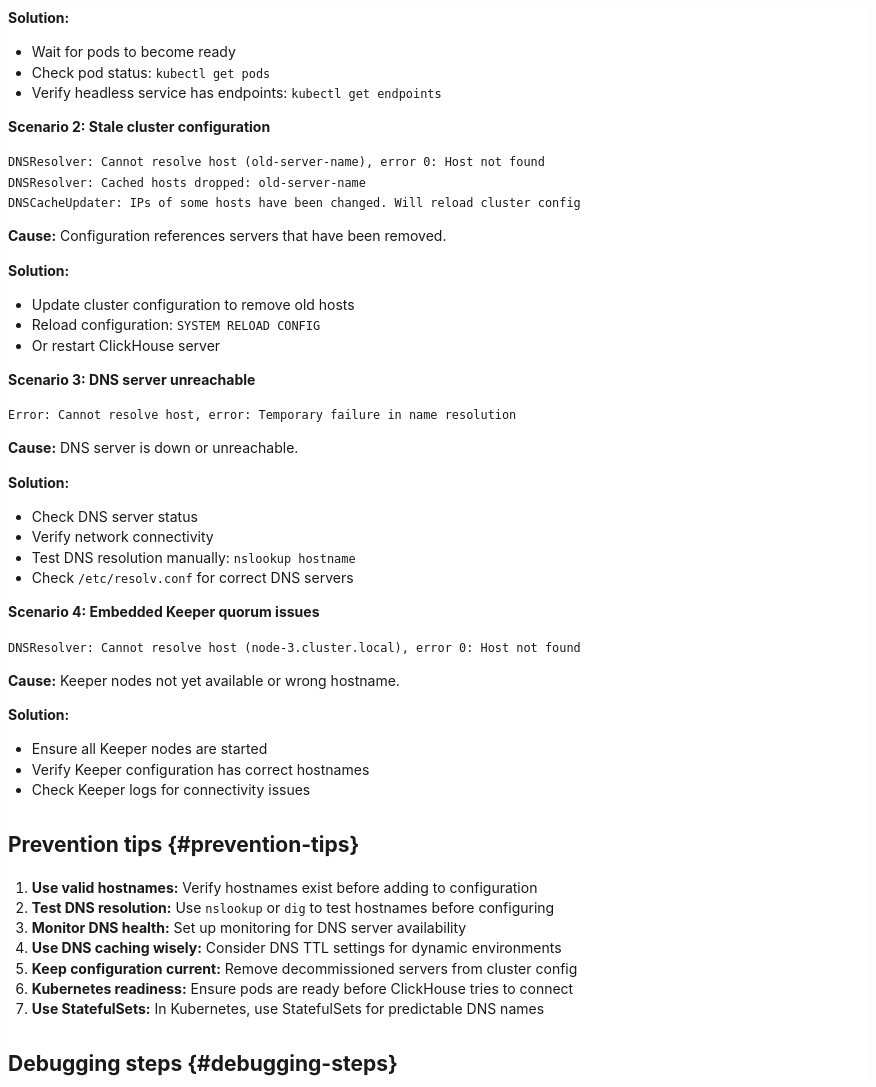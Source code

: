 **Solution:**
- Wait for pods to become ready
- Check pod status: `kubectl get pods`
- Verify headless service has endpoints: `kubectl get endpoints`

**Scenario 2: Stale cluster configuration**

```
DNSResolver: Cannot resolve host (old-server-name), error 0: Host not found
DNSResolver: Cached hosts dropped: old-server-name
DNSCacheUpdater: IPs of some hosts have been changed. Will reload cluster config
```

**Cause:** Configuration references servers that have been removed.

**Solution:**
- Update cluster configuration to remove old hosts
- Reload configuration: `SYSTEM RELOAD CONFIG`
- Or restart ClickHouse server

**Scenario 3: DNS server unreachable**

```
Error: Cannot resolve host, error: Temporary failure in name resolution
```

**Cause:** DNS server is down or unreachable.

**Solution:**
- Check DNS server status
- Verify network connectivity
- Test DNS resolution manually: `nslookup hostname`
- Check `/etc/resolv.conf` for correct DNS servers

**Scenario 4: Embedded Keeper quorum issues**

```
DNSResolver: Cannot resolve host (node-3.cluster.local), error 0: Host not found
```

**Cause:** Keeper nodes not yet available or wrong hostname.

**Solution:**
- Ensure all Keeper nodes are started
- Verify Keeper configuration has correct hostnames
- Check Keeper logs for connectivity issues

## Prevention tips {#prevention-tips}

1. **Use valid hostnames:** Verify hostnames exist before adding to configuration
2. **Test DNS resolution:** Use `nslookup` or `dig` to test hostnames before configuring
3. **Monitor DNS health:** Set up monitoring for DNS server availability
4. **Use DNS caching wisely:** Consider DNS TTL settings for dynamic environments
5. **Keep configuration current:** Remove decommissioned servers from cluster config
6. **Kubernetes readiness:** Ensure pods are ready before ClickHouse tries to connect
7. **Use StatefulSets:** In Kubernetes, use StatefulSets for predictable DNS names

## Debugging steps {#debugging-steps}
